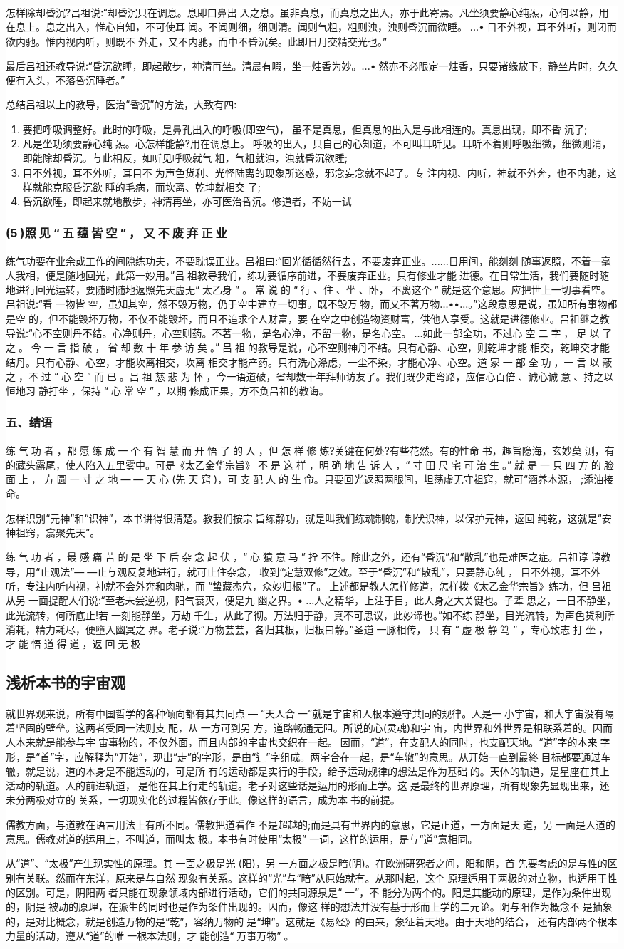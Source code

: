 怎样除却昏沉?吕祖说:“却昏沉只在调息。息即口鼻出 入之息。虽非真息，而真息之出入，亦于此寄焉。凡坐须要静心纯炁，心何以静，用在息上。息之出入，惟心自知，不可使耳 闻。不闻则细，细则清。闻则气粗，粗则浊，浊则昏沉而欲睡。 ...• 目不外视，耳不外听，则闭而欲内驰。惟内视内听，则既不 外走，又不内驰，而中不昏沉矣。此即日月交精交光也。”

最后吕祖还教导说:“昏沉欲睡，即起散步，神清再坐。清晨有暇，坐一炷香为妙。...• 然亦不必限定一炷香，只要诸缘放下，静坐片时，久久便有入头，不落昏沉睡者。”

总结吕祖以上的教导，医治“昏沉”的方法，大致有四:

1. 要把呼吸调整好。此时的呼吸，是鼻孔出入的呼吸(即空气)， 虽不是真息，但真息的出入是与此相连的。真息出现，即不昏 沉了;
2. 凡是坐功须要静心纯 炁。心怎样能静?用在调息上。 呼吸的出入，只自己的心知道，不可叫耳听见。耳听不着则呼吸细微，细微则清，即能除却昏沉。与此相反，如听见呼吸就气 粗，气粗就浊，浊就昏沉欲睡;
3. 目不外视，耳不外听，耳目不 为声色货利、光怪陆离的现象所迷惑，邪念妄念就不起了。专 注内视、内听，神就不外奔，也不内驰，这样就能克服昏沉欲 睡的毛病，而坎离、乾坤就相交 了;
4. 昏沉欲睡，即起来就地散步，神清再坐，亦可医治昏沉。修道者，不妨一试

### (5 )照 见 “ 五 蕴 皆 空 ” ， 又 不 废 弃 正 业 

练气功要在业余或工作的间隙练功夫，不要耽误正业。吕祖曰:“回光循循然行去，不要废弃正业。......日用间，能刻刻 随事返照，不着一毫人我相，便是随地回光，此第一妙用。”吕 祖教导我们，练功要循序前进，不要废弃正业。只有修业才能 进德。在日常生活，我们要随时随地进行回光运转，要随时随地返照先天虚无“ 太乙身 ” 。 常 说 的 “ 行 、住 、坐 、卧， 不离这个 ” 就是这个意思。应把世上一切事看空。吕祖说:“看 一物皆 空，虽知其空，然不毁万物，仍于空中建立一切事。既不毁万 物，而又不著万物...••...。”这段意思是说，虽知所有事物都是空 的，但不能毁坏万物，不仅不能毁坏，而且不追求个人财富，要 在空之中创造物资财富，供他人享受。这就是进德修业。吕祖继之教导说:“心不空则丹不结。心净则丹，心空则药。不著一物，是名心净，不留一物，是名心空。 ...如此一部全功，不过心 空 二 字 ， 足 以 了 之 。 今 一 言 指 破 ， 省 却 数 十 年 参 访 矣 。” 吕 祖 的教导是说，心不空则神丹不结。只有心静、心空，则乾坤才能 相交，乾坤交才能结丹。只有心静、心空，才能坎离相交，坎离 相交才能产药。只有洗心涤虑，一尘不染，才能心净、心空。道 家 一 部 全 功 ，一 言 以 蔽 之 ，不 过 “ 心 空 ” 而 已 。吕 祖 慈 悲 为 怀 ，今一语道破，省却数十年拜师访友了。我们既少走弯路，应信心百倍 、诚心诚 意 、持之以恒地习 静打坐 ，保持 “ 心 常 空 ” ，以期 修成正果，方不负吕祖的教诲。

### 五、结语
练 气 功 者 ，都 愿 练 成 一 个 有 智 慧 而 开 悟 了 的 人 ，但 怎 样 修 炼?关键在何处?有些花然。有的性命 书，趣旨隐海，玄妙莫 测，有的藏头露尾，使人陷入五里雾中。可是《太乙金华宗旨》 不 是 这 样 ，明 确 地 告 诉 人 ，“ 寸 田 尺 宅 可 治 生 。” 就 是 一 只 四 方 的 脸 面 上 ， 方 圆 一 寸 之 地 — — 天 心 (先 天 窍 )，可 支 配 人 的 生 命。只要回光返照两眼间，坦荡虚无守祖窍，就可“涵养本源， ;添油接命。

怎样识别“元神”和“识神”，本书讲得很清楚。教我们按宗 旨练静功，就是叫我们练魂制魄，制伏识神，以保护元神，返回 纯乾，这就是“安神祖窍，翕聚先天”。

练 气 功 者 ，最 感 痛 苦 的 是 坐 下 后 杂 念 起 伏 ，“ 心 猿 意 马 ” 拴 不住。除此之外，还有“昏沉”和“散乱”也是难医之症。吕祖谆 谆教导，用“止观法”— —止与观反复地进行，就可止住杂念， 收到“定慧双修”之效。至于“昏沉”和“散乱”，只要静心纯 ， 目不外视，耳不外听，专注内听内视，神就不会外奔和肉驰，而 “蛰藏杰穴，众妙归根”了。 上述都是教人怎样修道，怎样拨《太乙金华宗旨》练功，但 吕祖从另 一面提醒人们说:“至老未尝逆视，阳气衰灭，便是九 幽之界。• ...人之精华，上注于目，此人身之大关键也。子辈 思之，一日不静坐，此光流转，何所底止!若 一刻能静坐，万劫 千生，从此了彻。万法归于静，真不可思议，此妙谛也。”如不练 静坐，目光流转，为声色货利所消耗，精力耗尽，便墮入幽冥之 界。老子说:“万物芸芸，各归其根，归根曰静。”圣道 一脉相传， 只 有 “ 虚 极 静 笃 ” ，专心致志 打 坐 ，才 能 悟 道 得 道 ，返 回 无 极 



## 浅析本书的宇宙观

就世界观来说，所有中国哲学的各种倾向都有其共同点 — “天人合 一”就是宇宙和人根本遵守共同的规律。人是一 小宇宙，和大宇宙没有隔着坚固的壁垒。这两者受同一法则支 配，从 一方可到另 方，道路畅通无阻。所说的心(灵魂)和宇 宙，内世界和外世界是相联系着的。因而人本来就是能参与宇 宙事物的，不仅外面，而且内部的宇宙也交织在一起。 因而，“道”，在支配人的同时，也支配天地。“道”字的本来 字形，是“首”字，应解释为“开始”，现出“走”的字形，是由“辶”字组成。两宇合在一起，是“车辙”的意思。从开始一直到最終 目标都要通过车辙，就是说，道的本身是不能运动的，可是所 有的运动都是实行的手段，给予运动规律的想法是作为基础 的。天体的轨道，是星座在其上活动的轨道。人的前进轨道， 是他在其上行走的轨道。老子对这些话是运用的形而上学。这 是最终的世界原理，所有现象先显现出来，还未分两极对立的 关系，一切现实化的过程皆依存于此。像这样的语言，成为本 书的前提。

儒教方面，与道教在语言用法上有所不同。儒教把道看作 不是超越的;而是具有世界内的意思，它是正道，一方面是天 道，另 一面是人道的意思。儒教对道的运用上，不叫道，而叫太 极。本书有时使用“太极” 一词，这样的运用，是与“道”意相同。

从“道”、“太极”产生现实性的原理。其 一面之极是光 (阳)，另 一方面之极是暗(阴)。在欧洲研究者之间，阳和阴，首 先要考虑的是与性的区别有关联。然而在东洋，原来是与自然 现象有关系。这样的“光”与“暗”从原始就有。从那时起，这个 原理适用于两极的对立物，也适用于性的区别。可是，阴阳两 者只能在现象领域内部进行活动，它们的共同源泉是“ 一”，不 能分为两个的。阳是其能动的原理，是作为条件出现的，阴是 被动的原理，在派生的同时也是作为条件出现的。因而，像这 样的想法并没有基于形而上学的二元论。阴与阳作为概念不 是抽象的，是对比概念，就是创造万物的是“乾”，容纳万物的 是“坤”。这就是《易经》的由来，象征着天地。由于天地的结合， 还有内部两个根本力量的活动，遵从“道”的唯 一根本法则，才 能创造“ 万事万物” 。

























